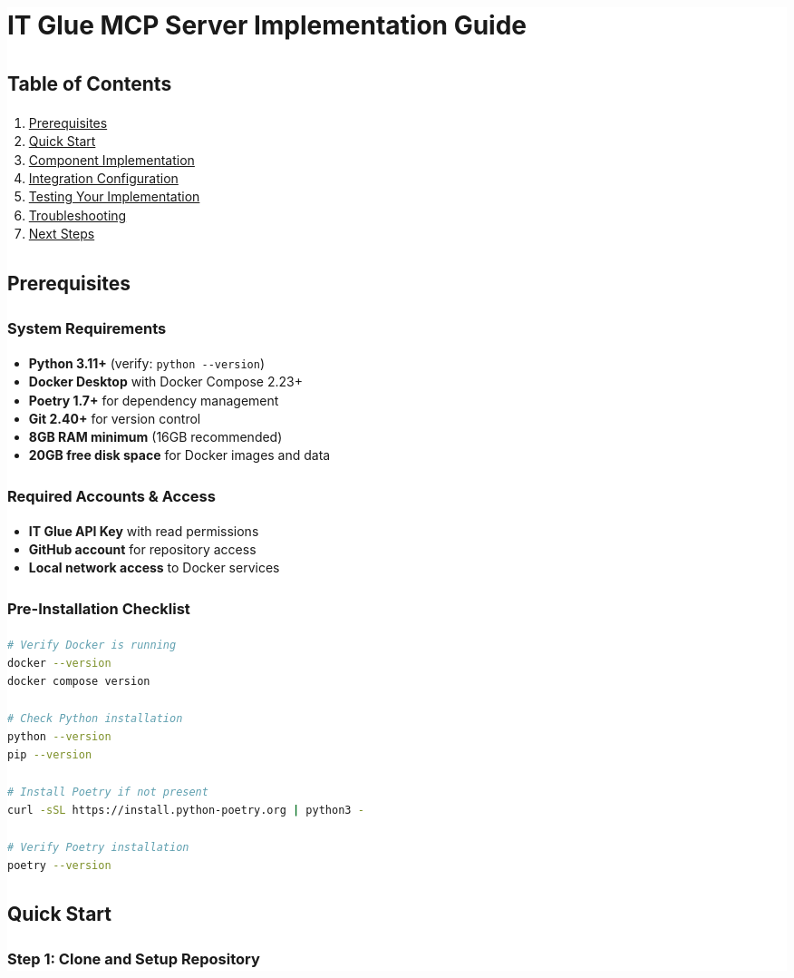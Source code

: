 # IT Glue MCP Server Implementation Guide

## Table of Contents
1. [Prerequisites](#prerequisites)
2. [Quick Start](#quick-start)
3. [Component Implementation](#component-implementation)
4. [Integration Configuration](#integration-configuration)
5. [Testing Your Implementation](#testing-your-implementation)
6. [Troubleshooting](#troubleshooting)
7. [Next Steps](#next-steps)

## Prerequisites

### System Requirements
- **Python 3.11+** (verify: `python --version`)
- **Docker Desktop** with Docker Compose 2.23+
- **Poetry 1.7+** for dependency management
- **Git 2.40+** for version control
- **8GB RAM minimum** (16GB recommended)
- **20GB free disk space** for Docker images and data

### Required Accounts & Access
- **IT Glue API Key** with read permissions
- **GitHub account** for repository access
- **Local network access** to Docker services

### Pre-Installation Checklist
```bash
# Verify Docker is running
docker --version
docker compose version

# Check Python installation
python --version
pip --version

# Install Poetry if not present
curl -sSL https://install.python-poetry.org | python3 -

# Verify Poetry installation
poetry --version
```

## Quick Start

### Step 1: Clone and Setup Repository
